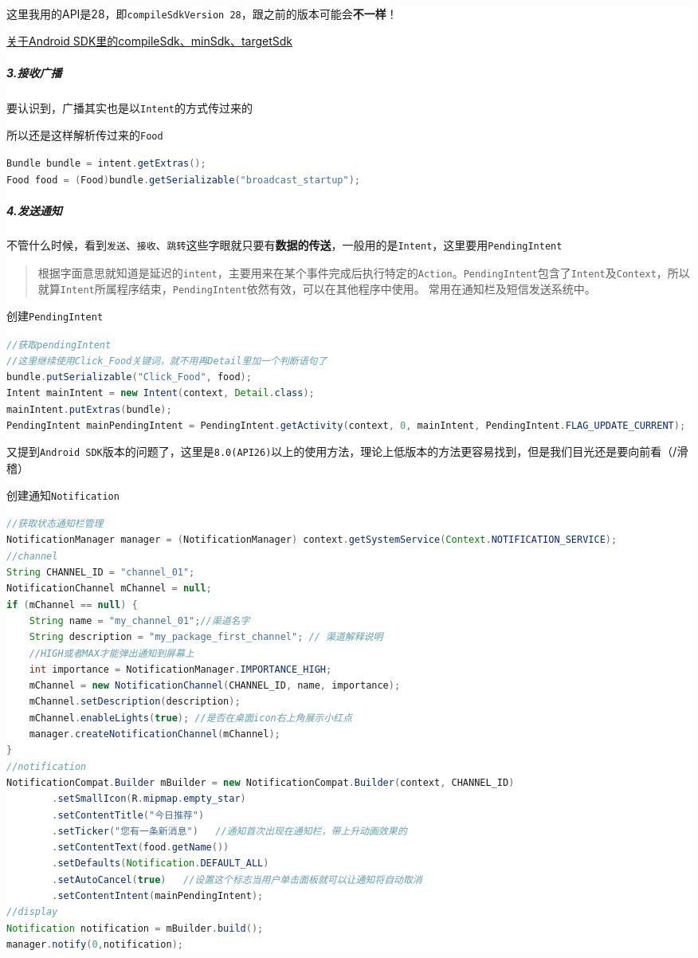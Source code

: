 这里我用的API是28，即`compileSdkVersion 28`，跟之前的版本可能会**不一样**！

[关于Android SDK里的compileSdk、minSdk、targetSdk](https://blog.csdn.net/DovSnier/article/details/79870590)

##### 3.接收广播

要认识到，广播其实也是以`Intent`的方式传过来的

所以还是这样解析传过来的`Food`

```java
Bundle bundle = intent.getExtras();
Food food = (Food)bundle.getSerializable("broadcast_startup");
```

##### 4.发送通知

不管什么时候，看到`发送`、`接收`、`跳转`这些字眼就只要有**数据的传送**，一般用的是`Intent`，这里要用`PendingIntent`

> 根据字面意思就知道是延迟的`intent`，主要用来在某个事件完成后执行特定的`Action`。`PendingIntent`包含了`Intent`及`Context`，所以就算`Intent`所属程序结束，`PendingIntent`依然有效，可以在其他程序中使用。
> 常用在通知栏及短信发送系统中。



创建`PendingIntent`

```java
//获取pendingIntent
//这里继续使用Click_Food关键词，就不用再Detail里加一个判断语句了
bundle.putSerializable("Click_Food", food);
Intent mainIntent = new Intent(context, Detail.class);
mainIntent.putExtras(bundle);
PendingIntent mainPendingIntent = PendingIntent.getActivity(context, 0, mainIntent, PendingIntent.FLAG_UPDATE_CURRENT);
```

又提到`Android SDK`版本的问题了，这里是`8.0(API26)`以上的使用方法，理论上低版本的方法更容易找到，但是我们目光还是要向前看（/滑稽）

创建通知`Notification`

```java
//获取状态通知栏管理
NotificationManager manager = (NotificationManager) context.getSystemService(Context.NOTIFICATION_SERVICE);
//channel
String CHANNEL_ID = "channel_01";
NotificationChannel mChannel = null;
if (mChannel == null) {
    String name = "my_channel_01";//渠道名字
    String description = "my_package_first_channel"; // 渠道解释说明
    //HIGH或者MAX才能弹出通知到屏幕上
    int importance = NotificationManager.IMPORTANCE_HIGH;
    mChannel = new NotificationChannel(CHANNEL_ID, name, importance);
    mChannel.setDescription(description);
    mChannel.enableLights(true); //是否在桌面icon右上角展示小红点
    manager.createNotificationChannel(mChannel);
}
//notification
NotificationCompat.Builder mBuilder = new NotificationCompat.Builder(context, CHANNEL_ID)
        .setSmallIcon(R.mipmap.empty_star)
        .setContentTitle("今日推荐")
        .setTicker("您有一条新消息")   //通知首次出现在通知栏，带上升动画效果的
        .setContentText(food.getName())
        .setDefaults(Notification.DEFAULT_ALL)
        .setAutoCancel(true)   //设置这个标志当用户单击面板就可以让通知将自动取消
        .setContentIntent(mainPendingIntent);
//display
Notification notification = mBuilder.build();
manager.notify(0,notification);
```